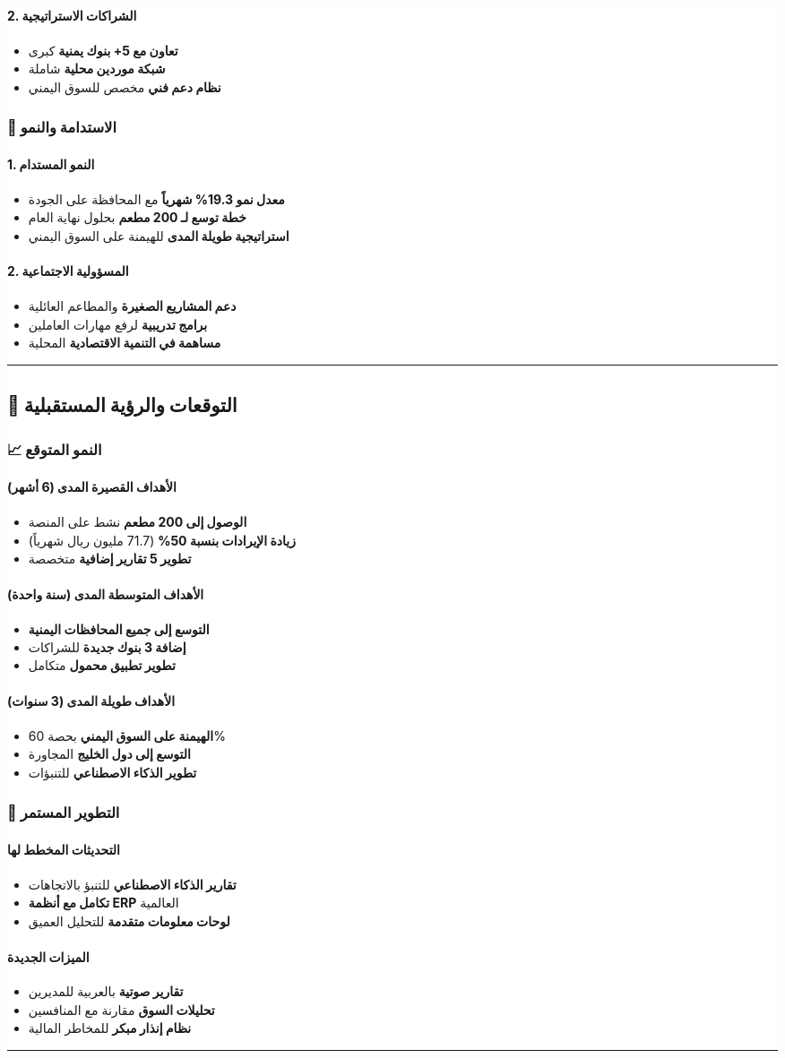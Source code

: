 #### **2. الشراكات الاستراتيجية**
- **تعاون مع 5+ بنوك يمنية** كبرى
- **شبكة موردين محلية** شاملة
- **نظام دعم فني** مخصص للسوق اليمني

### **🥉 الاستدامة والنمو**

#### **1. النمو المستدام**
- **معدل نمو 19.3% شهرياً** مع المحافظة على الجودة
- **خطة توسع لـ 200 مطعم** بحلول نهاية العام
- **استراتيجية طويلة المدى** للهيمنة على السوق اليمني

#### **2. المسؤولية الاجتماعية**
- **دعم المشاريع الصغيرة** والمطاعم العائلية
- **برامج تدريبية** لرفع مهارات العاملين
- **مساهمة في التنمية الاقتصادية** المحلية

---

## 🔮 التوقعات والرؤية المستقبلية

### **📈 النمو المتوقع**

#### **الأهداف القصيرة المدى (6 أشهر)**
- **الوصول إلى 200 مطعم** نشط على المنصة
- **زيادة الإيرادات بنسبة 50%** (71.7 مليون ريال شهرياً)
- **تطوير 5 تقارير إضافية** متخصصة

#### **الأهداف المتوسطة المدى (سنة واحدة)**
- **التوسع إلى جميع المحافظات اليمنية**
- **إضافة 3 بنوك جديدة** للشراكات
- **تطوير تطبيق محمول** متكامل

#### **الأهداف طويلة المدى (3 سنوات)**
- **الهيمنة على السوق اليمني** بحصة 60%
- **التوسع إلى دول الخليج** المجاورة
- **تطوير الذكاء الاصطناعي** للتنبؤات

### **🚀 التطوير المستمر**

#### **التحديثات المخطط لها**
- **تقارير الذكاء الاصطناعي** للتنبؤ بالاتجاهات
- **تكامل مع أنظمة ERP** العالمية
- **لوحات معلومات متقدمة** للتحليل العميق

#### **الميزات الجديدة**
- **تقارير صوتية** بالعربية للمديرين
- **تحليلات السوق** مقارنة مع المنافسين
- **نظام إنذار مبكر** للمخاطر المالية

---